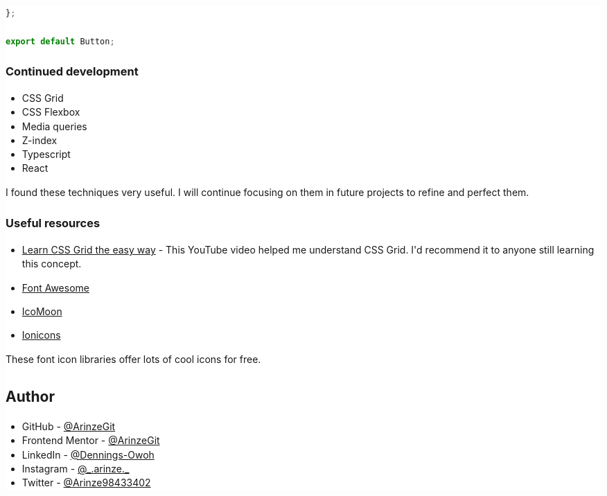 ```js
};

export default Button;
```

### Continued development

- CSS Grid
- CSS Flexbox
- Media queries
- Z-index
- Typescript
- React

I found these techniques very useful. I will continue focusing on them in future projects to refine and perfect them.

### Useful resources

- [Learn CSS Grid the easy way](https://youtu.be/rg7Fvvl3taU?si=mWUGjfoAsfhm_Ykz) - This YouTube video helped me understand CSS Grid. I'd recommend it to anyone still learning this concept.

- [Font Awesome](https://fontawesome.com/)
- [IcoMoon](https://icomoon.io/)
- [Ionicons](https://ionicons.com/)

These font icon libraries offer lots of cool icons for free.

## Author

- GitHub - [@ArinzeGit](https://github.com/ArinzeGit)
- Frontend Mentor - [@ArinzeGit](https://www.frontendmentor.io/profile/ArinzeGit)
- LinkedIn - [@Dennings-Owoh](https://www.linkedin.com/in/dennings-owoh-4839971b1/)
- Instagram - [@\_.arinze.\_](https://www.instagram.com/_.arinze._/)
- Twitter - [@Arinze98433402](https://twitter.com/Arinze98433402)

